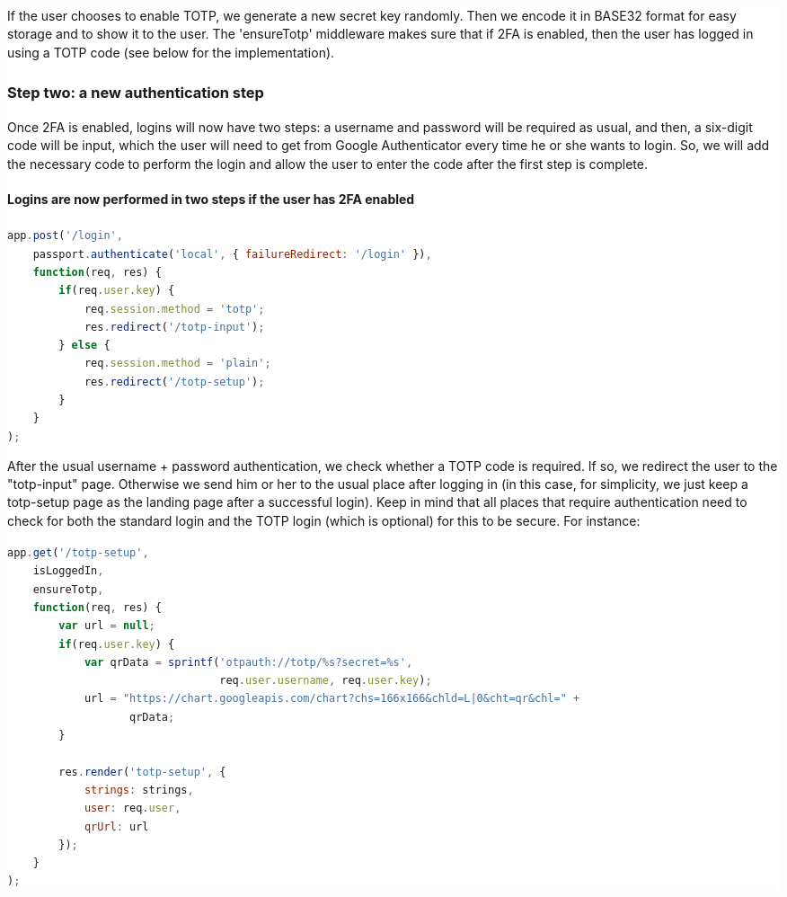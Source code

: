 If the user chooses to enable TOTP, we generate a new secret key randomly. Then we encode it in BASE32 format for easy storage and to show it to the user. The 'ensureTotp' middleware makes sure that if 2FA is enabled, then the user has logged in using a TOTP code (see below for the implementation).

### Step two: a new authentication step
Once 2FA is enabled, logins will now have two steps: a username and password will be required as usual, and then, a six-digit code will be input, which the user will need to get from Google Authenticator every time he or she wants to login. So, we will add the necessary code to perform the login and allow the user to enter the code after the first step is complete.

#### Logins are now performed in two steps if the user has 2FA enabled

```javascript
app.post('/login',
    passport.authenticate('local', { failureRedirect: '/login' }),
    function(req, res) {
        if(req.user.key) {
            req.session.method = 'totp';
            res.redirect('/totp-input');
        } else {
            req.session.method = 'plain';
            res.redirect('/totp-setup');
        }
    }
);
```

After the usual username + password authentication, we check whether a TOTP code is required. If so, we redirect the user to the "totp-input" page. Otherwise we send him or her to the usual place after logging in (in this case, for simplicity, we just keep a totp-setup page as the landing page after a successful login). Keep in mind that all places that require authentication need to check for both the standard login and the TOTP login (which is optional) for this to be secure. For instance:

```javascript
app.get('/totp-setup',
    isLoggedIn,
    ensureTotp,
    function(req, res) {
        var url = null;
        if(req.user.key) {
            var qrData = sprintf('otpauth://totp/%s?secret=%s',
                                 req.user.username, req.user.key);
            url = "https://chart.googleapis.com/chart?chs=166x166&chld=L|0&cht=qr&chl=" +
                   qrData;
        }

        res.render('totp-setup', {
            strings: strings,
            user: req.user,
            qrUrl: url
        });
    }
);
```
